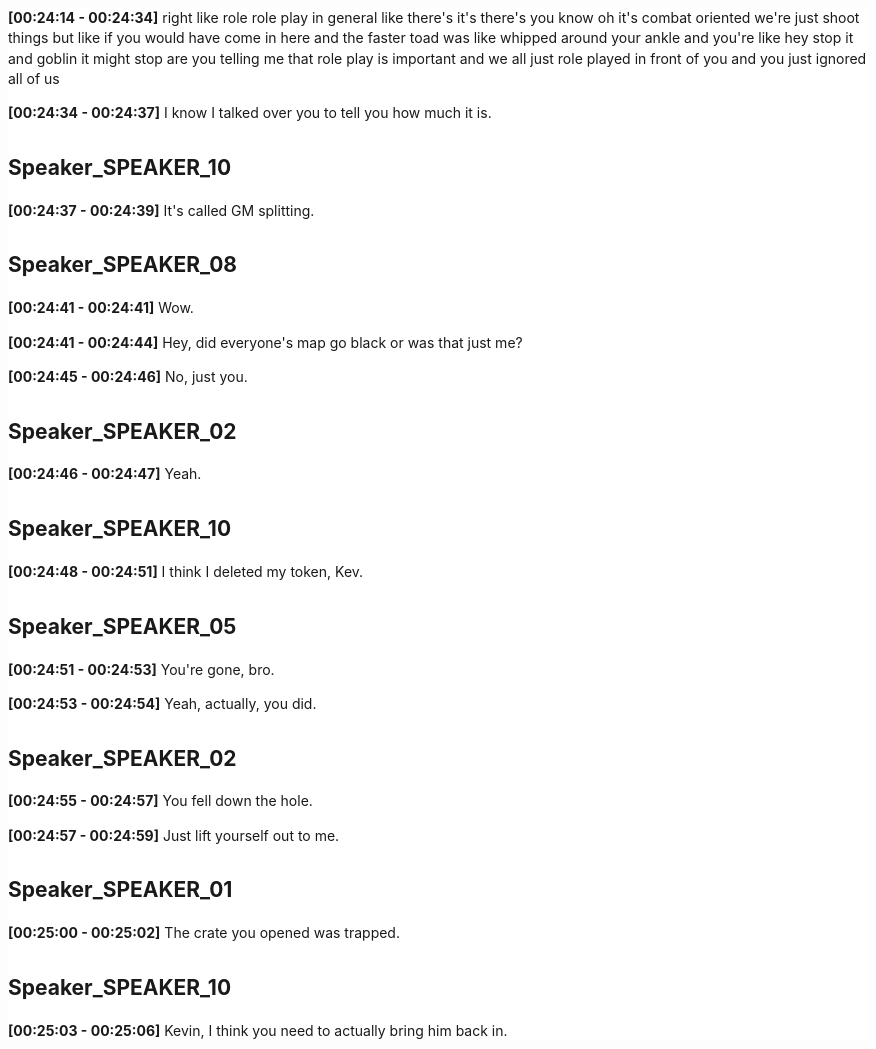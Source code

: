 **[00:24:14 - 00:24:34]** right like role role play in general like there's it's there's you know oh it's combat oriented we're just shoot things but like if you would have come in here and the faster toad was like whipped around your ankle and you're like hey stop it and goblin it might stop are you telling me that role play is important and we all just role played in front of you and you just ignored all of us

**[00:24:34 - 00:24:37]** I know I talked over you to tell you how much it is.


## Speaker_SPEAKER_10

**[00:24:37 - 00:24:39]** It's called GM splitting.


## Speaker_SPEAKER_08

**[00:24:41 - 00:24:41]** Wow.

**[00:24:41 - 00:24:44]** Hey, did everyone's map go black or was that just me?

**[00:24:45 - 00:24:46]** No, just you.


## Speaker_SPEAKER_02

**[00:24:46 - 00:24:47]** Yeah.


## Speaker_SPEAKER_10

**[00:24:48 - 00:24:51]** I think I deleted my token, Kev.


## Speaker_SPEAKER_05

**[00:24:51 - 00:24:53]** You're gone, bro.

**[00:24:53 - 00:24:54]** Yeah, actually, you did.


## Speaker_SPEAKER_02

**[00:24:55 - 00:24:57]** You fell down the hole.

**[00:24:57 - 00:24:59]** Just lift yourself out to me.


## Speaker_SPEAKER_01

**[00:25:00 - 00:25:02]** The crate you opened was trapped.


## Speaker_SPEAKER_10

**[00:25:03 - 00:25:06]** Kevin, I think you need to actually bring him back in.
